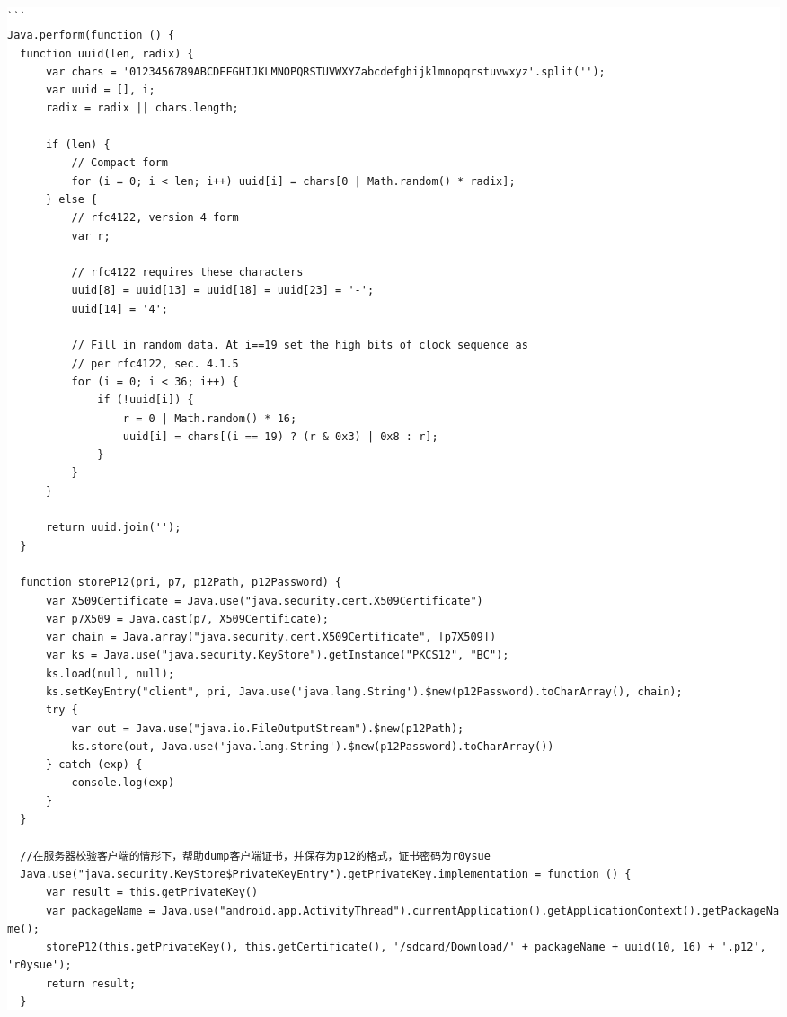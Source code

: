     ```
    Java.perform(function () {
      function uuid(len, radix) {
          var chars = '0123456789ABCDEFGHIJKLMNOPQRSTUVWXYZabcdefghijklmnopqrstuvwxyz'.split('');
          var uuid = [], i;
          radix = radix || chars.length;
    
          if (len) {
              // Compact form
              for (i = 0; i < len; i++) uuid[i] = chars[0 | Math.random() * radix];
          } else {
              // rfc4122, version 4 form
              var r;
    
              // rfc4122 requires these characters
              uuid[8] = uuid[13] = uuid[18] = uuid[23] = '-';
              uuid[14] = '4';
    
              // Fill in random data. At i==19 set the high bits of clock sequence as
              // per rfc4122, sec. 4.1.5
              for (i = 0; i < 36; i++) {
                  if (!uuid[i]) {
                      r = 0 | Math.random() * 16;
                      uuid[i] = chars[(i == 19) ? (r & 0x3) | 0x8 : r];
                  }
              }
          }
    
          return uuid.join('');
      }
    
      function storeP12(pri, p7, p12Path, p12Password) {
          var X509Certificate = Java.use("java.security.cert.X509Certificate")
          var p7X509 = Java.cast(p7, X509Certificate);
          var chain = Java.array("java.security.cert.X509Certificate", [p7X509])
          var ks = Java.use("java.security.KeyStore").getInstance("PKCS12", "BC");
          ks.load(null, null);
          ks.setKeyEntry("client", pri, Java.use('java.lang.String').$new(p12Password).toCharArray(), chain);
          try {
              var out = Java.use("java.io.FileOutputStream").$new(p12Path);
              ks.store(out, Java.use('java.lang.String').$new(p12Password).toCharArray())
          } catch (exp) {
              console.log(exp)
          }
      }
    
      //在服务器校验客户端的情形下，帮助dump客户端证书，并保存为p12的格式，证书密码为r0ysue
      Java.use("java.security.KeyStore$PrivateKeyEntry").getPrivateKey.implementation = function () {
          var result = this.getPrivateKey()
          var packageName = Java.use("android.app.ActivityThread").currentApplication().getApplicationContext().getPackageName();
          storeP12(this.getPrivateKey(), this.getCertificate(), '/sdcard/Download/' + packageName + uuid(10, 16) + '.p12', 'r0ysue');
          return result;
      }
    